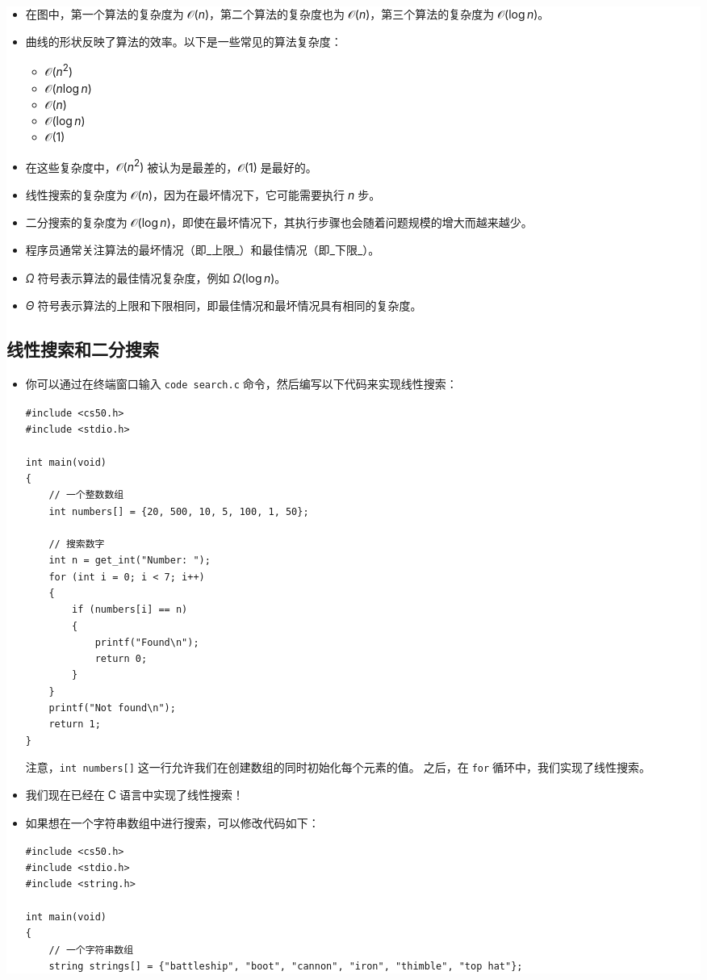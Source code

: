 - 在图中，第一个算法的复杂度为 $\mathcal{O}(n)$，第二个算法的复杂度也为 $\mathcal{O}(n)$，第三个算法的复杂度为 $\mathcal{O}(\log n)$。
- 曲线的形状反映了算法的效率。以下是一些常见的算法复杂度：

    - $\mathcal{O}(n^2)$
    - $\mathcal{O}(n \log n)$
    - $\mathcal{O}(n)$
    - $\mathcal{O}(\log n)$
    - $\mathcal{O}(1)$
- 在这些复杂度中，$\mathcal{O}(n^2)$ 被认为是最差的，$\mathcal{O}(1)$ 是最好的。
- 线性搜索的复杂度为 $\mathcal{O}(n)$，因为在最坏情况下，它可能需要执行 _n_ 步。
- 二分搜索的复杂度为 $\mathcal{O}(\log n)$，即使在最坏情况下，其执行步骤也会随着问题规模的增大而越来越少。
- 程序员通常关注算法的最坏情况（即_上限_）和最佳情况（即_下限_）。
- $\Omega$ 符号表示算法的最佳情况复杂度，例如 $\Omega(\log n)$。
- $\Theta$ 符号表示算法的上限和下限相同，即最佳情况和最坏情况具有相同的复杂度。

## 线性搜索和二分搜索

- 你可以通过在终端窗口输入 `code search.c` 命令，然后编写以下代码来实现线性搜索：

    ```
    #include <cs50.h>
    #include <stdio.h>

    int main(void)
    {
        // 一个整数数组
        int numbers[] = {20, 500, 10, 5, 100, 1, 50};

        // 搜索数字
        int n = get_int("Number: ");
        for (int i = 0; i < 7; i++)
        {
            if (numbers[i] == n)
            {
                printf("Found\n");
                return 0;
            }
        }
        printf("Not found\n");
        return 1;
    }

    ```

    注意，`int numbers[]` 这一行允许我们在创建数组的同时初始化每个元素的值。 之后，在 `for` 循环中，我们实现了线性搜索。

- 我们现在已经在 C 语言中实现了线性搜索！
- 如果想在一个字符串数组中进行搜索，可以修改代码如下：

    ```
    #include <cs50.h>
    #include <stdio.h>
    #include <string.h>

    int main(void)
    {
        // 一个字符串数组
        string strings[] = {"battleship", "boot", "cannon", "iron", "thimble", "top hat"};

